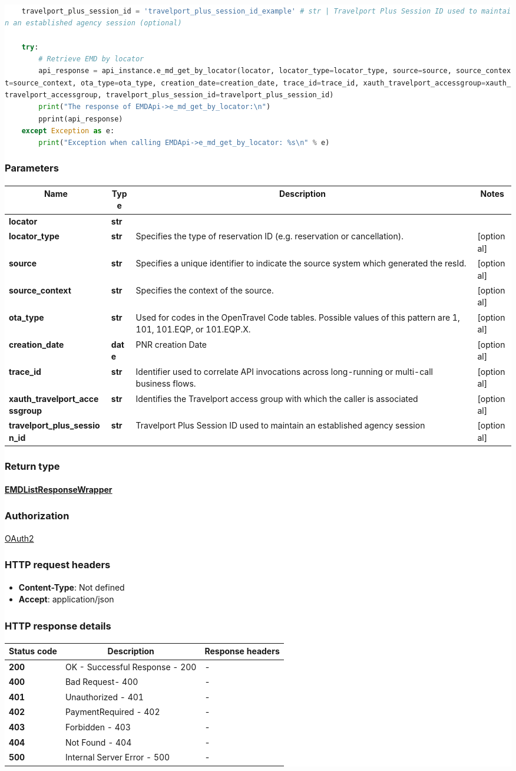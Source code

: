 ```python
    travelport_plus_session_id = 'travelport_plus_session_id_example' # str | Travelport Plus Session ID used to maintain an established agency session (optional)

    try:
        # Retrieve EMD by locator
        api_response = api_instance.e_md_get_by_locator(locator, locator_type=locator_type, source=source, source_context=source_context, ota_type=ota_type, creation_date=creation_date, trace_id=trace_id, xauth_travelport_accessgroup=xauth_travelport_accessgroup, travelport_plus_session_id=travelport_plus_session_id)
        print("The response of EMDApi->e_md_get_by_locator:\n")
        pprint(api_response)
    except Exception as e:
        print("Exception when calling EMDApi->e_md_get_by_locator: %s\n" % e)
```



### Parameters

Name | Type | Description  | Notes
------------- | ------------- | ------------- | -------------
 **locator** | **str**|  | 
 **locator_type** | **str**| Specifies the type of reservation ID (e.g. reservation or cancellation). | [optional] 
 **source** | **str**| Specifies a unique identifier to indicate the source system which generated the resId. | [optional] 
 **source_context** | **str**| Specifies the context of the source. | [optional] 
 **ota_type** | **str**| Used for codes in the OpenTravel Code tables. Possible values of this pattern are 1, 101, 101.EQP, or 101.EQP.X. | [optional] 
 **creation_date** | **date**| PNR creation Date | [optional] 
 **trace_id** | **str**| Identifier used to correlate API invocations across long-running or multi-call business flows. | [optional] 
 **xauth_travelport_accessgroup** | **str**| Identifies the Travelport access group with which the caller is associated | [optional] 
 **travelport_plus_session_id** | **str**| Travelport Plus Session ID used to maintain an established agency session | [optional] 

### Return type

[**EMDListResponseWrapper**](EMDListResponseWrapper.md)

### Authorization

[OAuth2](../README.md#OAuth2)

### HTTP request headers

 - **Content-Type**: Not defined
 - **Accept**: application/json

### HTTP response details
| Status code | Description | Response headers |
|-------------|-------------|------------------|
**200** | OK - Successful Response - 200 |  -  |
**400** | Bad Request- 400 |  -  |
**401** | Unauthorized - 401 |  -  |
**402** | PaymentRequired - 402 |  -  |
**403** | Forbidden - 403 |  -  |
**404** | Not Found - 404 |  -  |
**500** | Internal Server Error - 500 |  -  |
